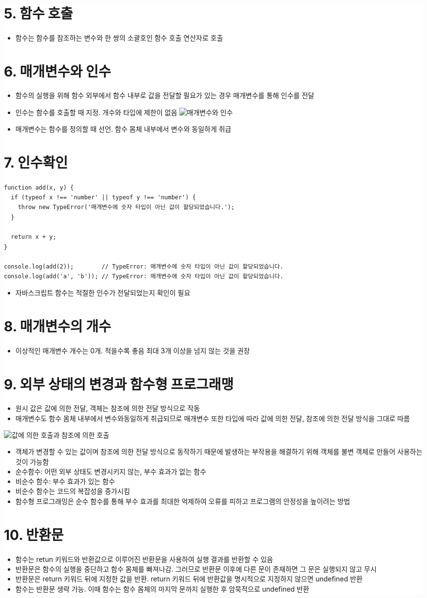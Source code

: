 # 5. 함수 호출
- 함수는 함수를 참조하는 변수와 한 쌍의 소괄호인 함수 호출 연산자로 호출

# 6. 매개변수와 인수
- 함수의 실행을 위해 함수 외부에서 함수 내부로 값을 전달할 필요가 있는 경우 매개변수를 통해 인수를 전달
- 인수는 함수를 호출할 때 지정. 개수와 타입에 제한이 없음
![매개변수와 인수](https://poiemaweb.com/assets/fs-images/11-5.png)

- 매개변수는 함수를 정의할 때 선언. 함수 몸체 내부에서 변수와 동일하게 취급

# 7. 인수확인
```
function add(x, y) {
  if (typeof x !== 'number' || typeof y !== 'number') {
    throw new TypeError('매개변수에 숫자 타입이 아닌 값이 할당되었습니다.');
  }

  return x + y;
}

console.log(add(2));        // TypeError: 매개변수에 숫자 타입이 아닌 값이 할당되었습니다.
console.log(add('a', 'b')); // TypeError: 매개변수에 숫자 타입이 아닌 값이 할당되었습니다.
```
- 자바스크립트 함수는 적절한 인수가 전달되었는지 확인이 필요

# 8. 매개변수의 개수
- 이상적인 매개변수 개수는 0개. 적을수록 좋음
최대 3개 이상을 넘지 않는 것을 권장

# 9. 외부 상태의 변경과 함수형 프로그래맹
- 원시 값은 값에 의한 전달, 객체는 참조에 의한 전달 방식으로 작동
- 매개변수도 함수 몸체 내부에서 변수와동일하게 취급되므로 매개변수 또한 타입에 따라 값에 의한 전달, 참조에 의한 전달 방식을 그대로 따름

![값에 의한 호출과 참조에 의한 호출](https://poiemaweb.com/assets/fs-images/11-6.png)
- 객체가 변경할 수 있는 값이며 참조에 의한 전달 방식으로 동작하기 때문에 발생하는 부작용을 해결하기 위해 객체를 불변 객체로 만들어 사용하는 것이 가능함
- 순수함수: 어떤 외부 상태도 변경시키지 않는, 부수 효과가 없는 함수
- 비순수 함수: 부수 효과가 있는 함수
- 비순수 함수는 코드의 복잡성을 증가시킴
- 함수형 프로그래밍은 순수 함수를 통해 부수 효과를 최대한 억제하여 오류를 피하고 프로그램의 안정성을 높이려는 방법

# 10. 반환문
- 함수는 retun 키워드와 반환값으로 이루어진 반환문을 사용하여 실행 결과를 반환할 수 있음
- 반환문은 함수의 실행을 중단하고 함수 몸체를 빠져나감. 그러므로 반환문 이후에 다른 문이 존재하면 그 문은 실행되지 않고 무시
- 반환문은 return 키워드 뒤에 지정한 값을 반환. return 키워드 뒤에 반환값을 명시적으로 지정하지 않으면 undefined 반환
- 함수는 반환문 생략 가능. 이때 함수는 함수 몸체의 마지막 문까지 실행한 후 암묵적으로 undefined 반환

